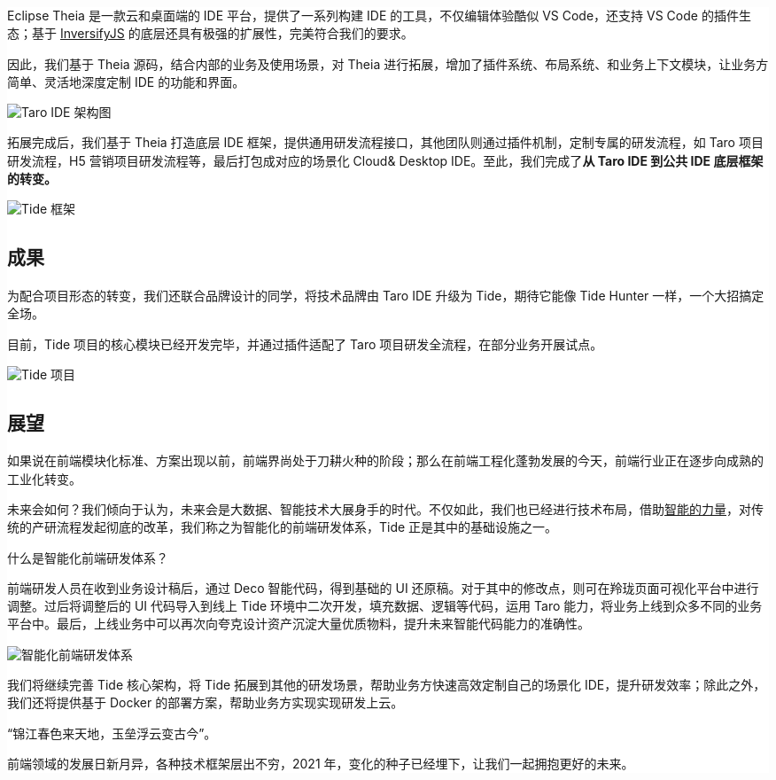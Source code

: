 Eclipse Theia 是一款云和桌面端的 IDE 平台，提供了一系列构建 IDE 的工具，不仅编辑体验酷似 VS Code，还支持 VS Code 的插件生态；基于 [InversifyJS](https://github.com/inversify/InversifyJS) 的底层还具有极强的扩展性，完美符合我们的要求。

因此，我们基于 Theia 源码，结合内部的业务及使用场景，对 Theia 进行拓展，增加了插件系统、布局系统、和业务上下文模块，让业务方简单、灵活地深度定制 IDE 的功能和界面。

![Taro IDE 架构图](http://storage.360buyimg.com/pre-release/taro-ide-n-tide/tide_structure.png)

拓展完成后，我们基于 Theia 打造底层 IDE 框架，提供通用研发流程接口，其他团队则通过插件机制，定制专属的研发流程，如 Taro 项目研发流程，H5 营销项目研发流程等，最后打包成对应的场景化 Cloud& Desktop IDE。至此，我们完成了**从 Taro IDE 到公共 IDE 底层框架的转变。**

![Tide 框架](http://storage.360buyimg.com/pre-release/taro-ide-n-tide/tide_as_a_framework.png)

## 成果

为配合项目形态的转变，我们还联合品牌设计的同学，将技术品牌由 Taro IDE 升级为 Tide，期待它能像 Tide Hunter 一样，一个大招搞定全场。

目前，Tide 项目的核心模块已经开发完毕，并通过插件适配了 Taro 项目研发全流程，在部分业务开展试点。

![Tide 项目](http://storage.360buyimg.com/pre-release/taro-ide-n-tide/tide.png)

## 展望

如果说在前端模块化标准、方案出现以前，前端界尚处于刀耕火种的阶段；那么在前端工程化蓬勃发展的今天，前端行业正在逐步向成熟的工业化转变。

未来会如何？我们倾向于认为，未来会是大数据、智能技术大展身手的时代。不仅如此，我们也已经进行技术布局，借助[智能的力量](https://aotu.io/notes/2020/12/31/deco/)，对传统的产研流程发起彻底的改革，我们称之为智能化的前端研发体系，Tide 正是其中的基础设施之一。

什么是智能化前端研发体系？

前端研发人员在收到业务设计稿后，通过 Deco 智能代码，得到基础的 UI 还原稿。对于其中的修改点，则可在羚珑页面可视化平台中进行调整。过后将调整后的 UI 代码导入到线上 Tide 环境中二次开发，填充数据、逻辑等代码，运用 Taro 能力，将业务上线到众多不同的业务平台中。最后，上线业务中可以再次向夸克设计资产沉淀大量优质物料，提升未来智能代码能力的准确性。

![智能化前端研发体系](http://storage.360buyimg.com/pre-release/taro-ide-n-tide/aibased_fe_dev_system.png)

我们将继续完善 Tide 核心架构，将 Tide 拓展到其他的研发场景，帮助业务方快速高效定制自己的场景化 IDE，提升研发效率；除此之外，我们还将提供基于 Docker 的部署方案，帮助业务方实现实现研发上云。

“锦江春色来天地，玉垒浮云变古今”。

前端领域的发展日新月异，各种技术框架层出不穷，2021 年，变化的种子已经埋下，让我们一起拥抱更好的未来。
